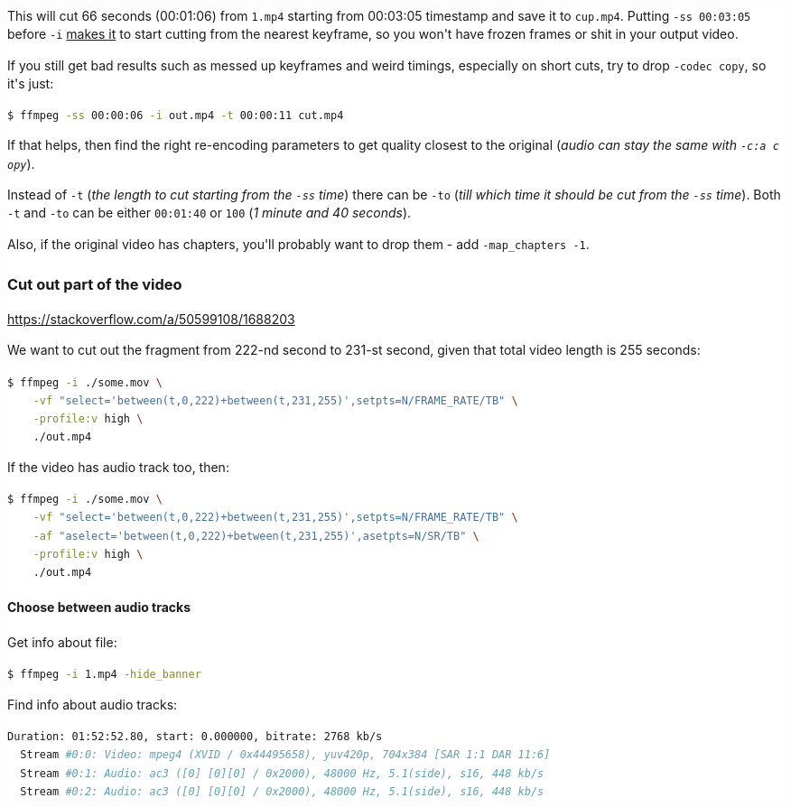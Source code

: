 This will cut 66 seconds (00:01:06) from `1.mp4` starting from 00:03:05 timestamp and save it to `cup.mp4`. Putting `-ss 00:03:05` before `-i` [makes it](https://stackoverflow.com/a/33188399/) to start cutting from the nearest keyframe, so you won't have frozen frames or shit in your output video.

If you still get bad results such as messed up keyframes and weird timings, especially on short cuts, try to drop `-codec copy`, so it's just:

``` sh
$ ffmpeg -ss 00:00:06 -i out.mp4 -t 00:00:11 cut.mp4
```

If that helps, then find the right re-encoding parameters to get quality closest to the original (*audio can stay the same with `-c:a copy`*).

Instead of `-t` (*the length to cut starting from the `-ss` time*) there can be `-to` (*till which time it should be cut from the `-ss` time*). Both `-t` and `-to` can be either `00:01:40` or `100` (*1 minute and 40 seconds*).

Also, if the original video has chapters, you'll probably want to drop them - add `-map_chapters -1`.

### Cut out part of the video

<https://stackoverflow.com/a/50599108/1688203>

We want to cut out the fragment from 222-nd second to 231-st second, given that total video length is 255 seconds:

``` sh
$ ffmpeg -i ./some.mov \
    -vf "select='between(t,0,222)+between(t,231,255)',setpts=N/FRAME_RATE/TB" \
    -profile:v high \
    ./out.mp4
```

If the video has audio track too, then:

``` sh
$ ffmpeg -i ./some.mov \
    -vf "select='between(t,0,222)+between(t,231,255)',setpts=N/FRAME_RATE/TB" \
    -af "aselect='between(t,0,222)+between(t,231,255)',asetpts=N/SR/TB" \
    -profile:v high \
    ./out.mp4
```

#### Choose between audio tracks

Get info about file:

``` sh
$ ffmpeg -i 1.mp4 -hide_banner
```

Find info about audio tracks:

``` sh
Duration: 01:52:52.80, start: 0.000000, bitrate: 2768 kb/s
  Stream #0:0: Video: mpeg4 (XVID / 0x44495658), yuv420p, 704x384 [SAR 1:1 DAR 11:6]
  Stream #0:1: Audio: ac3 ([0] [0][0] / 0x2000), 48000 Hz, 5.1(side), s16, 448 kb/s
  Stream #0:2: Audio: ac3 ([0] [0][0] / 0x2000), 48000 Hz, 5.1(side), s16, 448 kb/s
```
